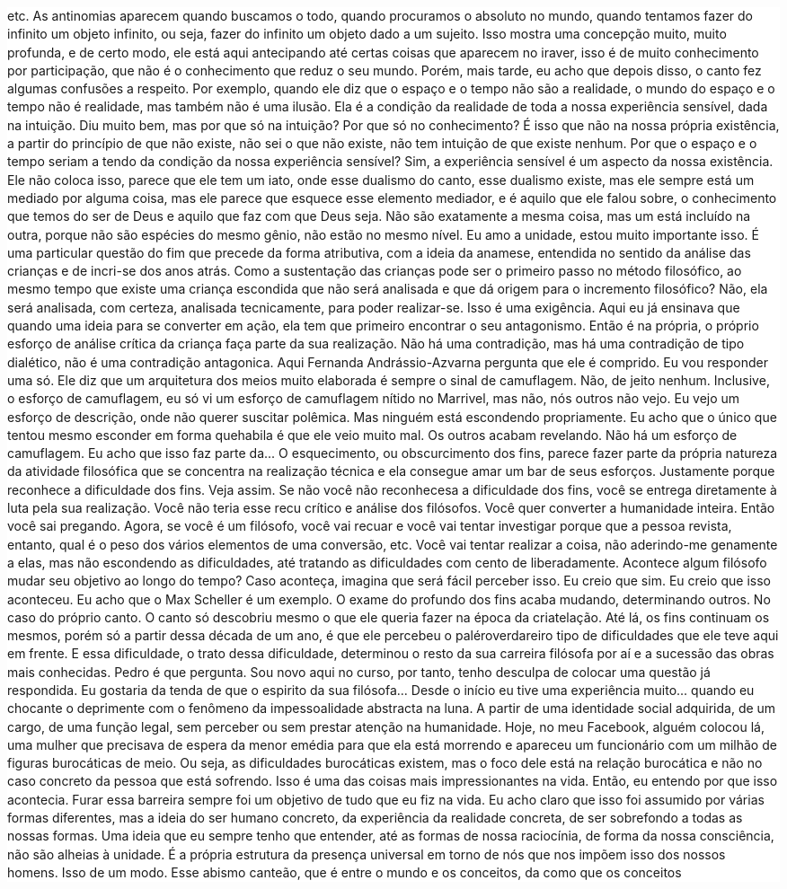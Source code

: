 etc. As antinomias aparecem quando buscamos o todo, quando procuramos o absoluto no mundo, quando tentamos fazer do infinito um objeto infinito, ou seja, fazer do infinito um objeto dado a um sujeito. Isso mostra uma concepção muito, muito profunda, e de certo modo, ele está aqui antecipando até certas coisas que aparecem no iraver, isso é de muito conhecimento por participação, que não é o conhecimento que reduz o seu mundo. Porém, mais tarde, eu acho que depois disso, o canto fez algumas confusões a respeito. Por exemplo, quando ele diz que o espaço e o tempo não são a realidade, o mundo do espaço e o tempo não é realidade, mas também não é uma ilusão. Ela é a condição da realidade de toda a nossa experiência sensível, dada na intuição. Diu muito bem, mas por que só na intuição? Por que só no conhecimento? É isso que não na nossa própria existência, a partir do princípio de que não existe, não sei o que não existe, não tem intuição de que existe nenhum. Por que o espaço e o tempo seriam a tendo da condição da nossa experiência sensível? Sim, a experiência sensível é um aspecto da nossa existência. Ele não coloca isso, parece que ele tem um iato, onde esse dualismo do canto, esse dualismo existe, mas ele sempre está um mediado por alguma coisa, mas ele parece que esquece esse elemento mediador, e é aquilo que ele falou sobre, o conhecimento que temos do ser de Deus e aquilo que faz com que Deus seja. Não são exatamente a mesma coisa, mas um está incluído na outra, porque não são espécies do mesmo gênio, não estão no mesmo nível. Eu amo a unidade, estou muito importante isso. É uma particular questão do fim que precede da forma atributiva, com a ideia da anamese, entendida no sentido da análise das crianças e de incri-se dos anos atrás. Como a sustentação das crianças pode ser o primeiro passo no método filosófico, ao mesmo tempo que existe uma criança escondida que não será analisada e que dá origem para o incremento filosófico? Não, ela será analisada, com certeza, analisada tecnicamente, para poder realizar-se. Isso é uma exigência. Aqui eu já ensinava que quando uma ideia para se converter em ação, ela tem que primeiro encontrar o seu antagonismo. Então é na própria, o próprio esforço de análise crítica da criança faça parte da sua realização. Não há uma contradição, mas há uma contradição de tipo dialético, não é uma contradição antagonica. Aqui Fernanda Andrássio-Azvarna pergunta que ele é comprido. Eu vou responder uma só. Ele diz que um arquitetura dos meios muito elaborada é sempre o sinal de camuflagem. Não, de jeito nenhum. Inclusive, o esforço de camuflagem, eu só vi um esforço de camuflagem nítido no Marrivel, mas não, nós outros não vejo. Eu vejo um esforço de descrição, onde não querer suscitar polêmica. Mas ninguém está escondendo propriamente. Eu acho que o único que tentou mesmo esconder em forma quehabila é que ele veio muito mal. Os outros acabam revelando. Não há um esforço de camuflagem. Eu acho que isso faz parte da... O esquecimento, ou obscurcimento dos fins, parece fazer parte da própria natureza da atividade filosófica que se concentra na realização técnica e ela consegue amar um bar de seus esforços. Justamente porque reconhece a dificuldade dos fins. Veja assim. Se não você não reconhecesa a dificuldade dos fins, você se entrega diretamente à luta pela sua realização. Você não teria esse recu crítico e análise dos filósofos. Você quer converter a humanidade inteira. Então você sai pregando. Agora, se você é um filósofo, você vai recuar e você vai tentar investigar porque que a pessoa revista, entanto, qual é o peso dos vários elementos de uma conversão, etc. Você vai tentar realizar a coisa, não aderindo-me genamente a elas, mas não escondendo as dificuldades, até tratando as dificuldades com cento de liberadamente. Acontece algum filósofo mudar seu objetivo ao longo do tempo? Caso aconteça, imagina que será fácil perceber isso. Eu creio que sim. Eu creio que isso aconteceu. Eu acho que o Max Scheller é um exemplo. O exame do profundo dos fins acaba mudando, determinando outros. No caso do próprio canto. O canto só descobriu mesmo o que ele queria fazer na época da criatelação. Até lá, os fins continuam os mesmos, porém só a partir dessa década de um ano, é que ele percebeu o paléroverdareiro tipo de dificuldades que ele teve aqui em frente. E essa dificuldade, o trato dessa dificuldade, determinou o resto da sua carreira filósofa por aí e a sucessão das obras mais conhecidas. Pedro é que pergunta. Sou novo aqui no curso, por tanto, tenho desculpa de colocar uma questão já respondida. Eu gostaria da tenda de que o espirito da sua filósofa... Desde o início eu tive uma experiência muito... quando eu chocante o deprimente com o fenômeno da impessoalidade abstracta na luna. A partir de uma identidade social adquirida, de um cargo, de uma função legal, sem perceber ou sem prestar atenção na humanidade. Hoje, no meu Facebook, alguém colocou lá, uma mulher que precisava de espera da menor emédia para que ela está morrendo e apareceu um funcionário com um milhão de figuras burocáticas de meio. Ou seja, as dificuldades burocáticas existem, mas o foco dele está na relação burocática e não no caso concreto da pessoa que está sofrendo. Isso é uma das coisas mais impressionantes na vida. Então, eu entendo por que isso acontecia. Furar essa barreira sempre foi um objetivo de tudo que eu fiz na vida. Eu acho claro que isso foi assumido por várias formas diferentes, mas a ideia do ser humano concreto, da experiência da realidade concreta, de ser sobrefondo a todas as nossas formas. Uma ideia que eu sempre tenho que entender, até as formas de nossa raciocínia, de forma da nossa consciência, não são alheias à unidade. É a própria estrutura da presença universal em torno de nós que nos impõem isso dos nossos homens. Isso de um modo. Esse abismo canteão, que é entre o mundo e os conceitos, da como que os conceitos